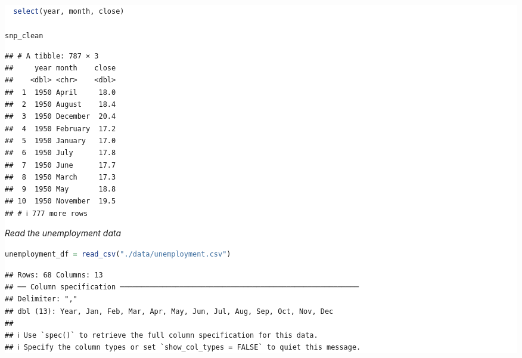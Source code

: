 ``` r
  select(year, month, close)

snp_clean
```

    ## # A tibble: 787 × 3
    ##     year month    close
    ##    <dbl> <chr>    <dbl>
    ##  1  1950 April     18.0
    ##  2  1950 August    18.4
    ##  3  1950 December  20.4
    ##  4  1950 February  17.2
    ##  5  1950 January   17.0
    ##  6  1950 July      17.8
    ##  7  1950 June      17.7
    ##  8  1950 March     17.3
    ##  9  1950 May       18.8
    ## 10  1950 November  19.5
    ## # ℹ 777 more rows

*Read the unemployment data*

``` r
unemployment_df = read_csv("./data/unemployment.csv")
```

    ## Rows: 68 Columns: 13
    ## ── Column specification ────────────────────────────────────────────────────────
    ## Delimiter: ","
    ## dbl (13): Year, Jan, Feb, Mar, Apr, May, Jun, Jul, Aug, Sep, Oct, Nov, Dec
    ## 
    ## ℹ Use `spec()` to retrieve the full column specification for this data.
    ## ℹ Specify the column types or set `show_col_types = FALSE` to quiet this message.
